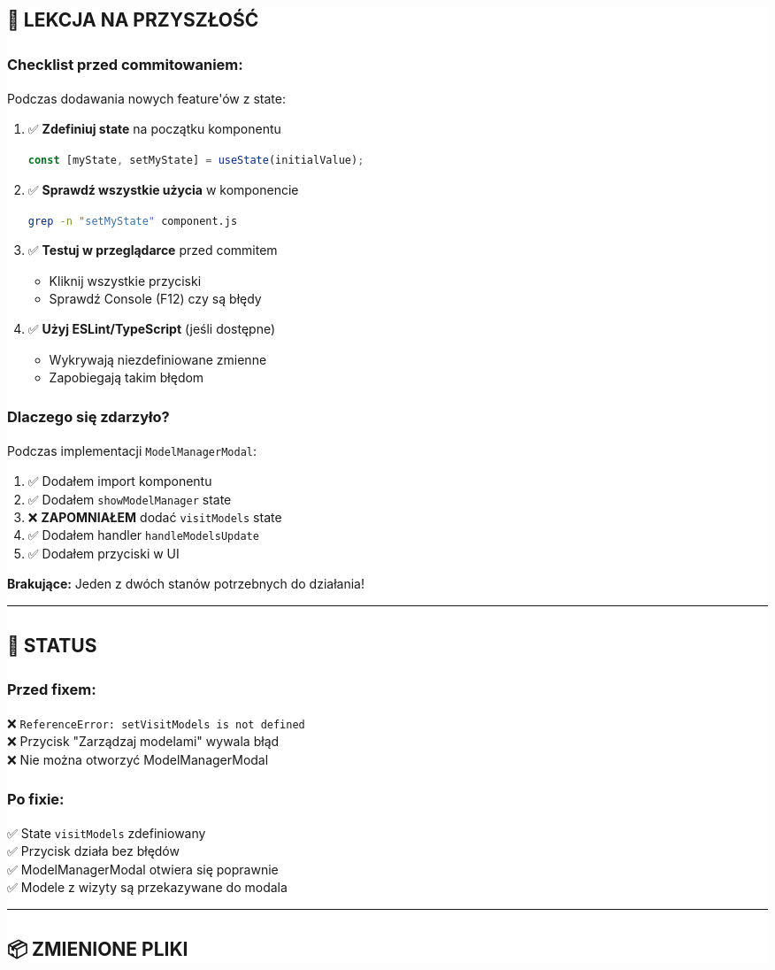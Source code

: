 
## 📝 LEKCJA NA PRZYSZŁOŚĆ

### Checklist przed commitowaniem:

Podczas dodawania nowych feature'ów z state:

1. ✅ **Zdefiniuj state** na początku komponentu
   ```javascript
   const [myState, setMyState] = useState(initialValue);
   ```

2. ✅ **Sprawdź wszystkie użycia** w komponencie
   ```bash
   grep -n "setMyState" component.js
   ```

3. ✅ **Testuj w przeglądarce** przed commitem
   - Kliknij wszystkie przyciski
   - Sprawdź Console (F12) czy są błędy

4. ✅ **Użyj ESLint/TypeScript** (jeśli dostępne)
   - Wykrywają niezdefiniowane zmienne
   - Zapobiegają takim błędom

### Dlaczego się zdarzyło?

Podczas implementacji `ModelManagerModal`:
1. ✅ Dodałem import komponentu
2. ✅ Dodałem `showModelManager` state
3. ❌ **ZAPOMNIAŁEM** dodać `visitModels` state
4. ✅ Dodałem handler `handleModelsUpdate`
5. ✅ Dodałem przyciski w UI

**Brakujące:** Jeden z dwóch stanów potrzebnych do działania!

---

## 🎯 STATUS

### Przed fixem:
❌ `ReferenceError: setVisitModels is not defined`  
❌ Przycisk "Zarządzaj modelami" wywala błąd  
❌ Nie można otworzyć ModelManagerModal  

### Po fixie:
✅ State `visitModels` zdefiniowany  
✅ Przycisk działa bez błędów  
✅ ModelManagerModal otwiera się poprawnie  
✅ Modele z wizyty są przekazywane do modala  

---

## 📦 ZMIENIONE PLIKI
